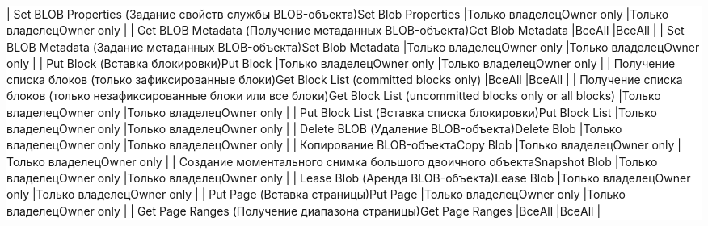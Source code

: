 | <span data-ttu-id="41c47-193">Set BLOB Properties (Задание свойств службы BLOB-объекта)</span><span class="sxs-lookup"><span data-stu-id="41c47-193">Set Blob Properties</span></span> |<span data-ttu-id="41c47-194">Только владелец</span><span class="sxs-lookup"><span data-stu-id="41c47-194">Owner only</span></span> |<span data-ttu-id="41c47-195">Только владелец</span><span class="sxs-lookup"><span data-stu-id="41c47-195">Owner only</span></span> |
| <span data-ttu-id="41c47-196">Get BLOB Metadata (Получение метаданных BLOB-объекта)</span><span class="sxs-lookup"><span data-stu-id="41c47-196">Get Blob Metadata</span></span> |<span data-ttu-id="41c47-197">Все</span><span class="sxs-lookup"><span data-stu-id="41c47-197">All</span></span> |<span data-ttu-id="41c47-198">Все</span><span class="sxs-lookup"><span data-stu-id="41c47-198">All</span></span> |
| <span data-ttu-id="41c47-199">Set BLOB Metadata (Задание метаданных BLOB-объекта)</span><span class="sxs-lookup"><span data-stu-id="41c47-199">Set Blob Metadata</span></span> |<span data-ttu-id="41c47-200">Только владелец</span><span class="sxs-lookup"><span data-stu-id="41c47-200">Owner only</span></span> |<span data-ttu-id="41c47-201">Только владелец</span><span class="sxs-lookup"><span data-stu-id="41c47-201">Owner only</span></span> |
| <span data-ttu-id="41c47-202">Put Block (Вставка блокировки)</span><span class="sxs-lookup"><span data-stu-id="41c47-202">Put Block</span></span> |<span data-ttu-id="41c47-203">Только владелец</span><span class="sxs-lookup"><span data-stu-id="41c47-203">Owner only</span></span> |<span data-ttu-id="41c47-204">Только владелец</span><span class="sxs-lookup"><span data-stu-id="41c47-204">Owner only</span></span> |
| <span data-ttu-id="41c47-205">Получение списка блоков (только зафиксированные блоки)</span><span class="sxs-lookup"><span data-stu-id="41c47-205">Get Block List (committed blocks only)</span></span> |<span data-ttu-id="41c47-206">Все</span><span class="sxs-lookup"><span data-stu-id="41c47-206">All</span></span> |<span data-ttu-id="41c47-207">Все</span><span class="sxs-lookup"><span data-stu-id="41c47-207">All</span></span> |
| <span data-ttu-id="41c47-208">Получение списка блоков (только незафиксированные блоки или все блоки)</span><span class="sxs-lookup"><span data-stu-id="41c47-208">Get Block List (uncommitted blocks only or all blocks)</span></span> |<span data-ttu-id="41c47-209">Только владелец</span><span class="sxs-lookup"><span data-stu-id="41c47-209">Owner only</span></span> |<span data-ttu-id="41c47-210">Только владелец</span><span class="sxs-lookup"><span data-stu-id="41c47-210">Owner only</span></span> |
| <span data-ttu-id="41c47-211">Put Block List (Вставка списка блокировки)</span><span class="sxs-lookup"><span data-stu-id="41c47-211">Put Block List</span></span> |<span data-ttu-id="41c47-212">Только владелец</span><span class="sxs-lookup"><span data-stu-id="41c47-212">Owner only</span></span> |<span data-ttu-id="41c47-213">Только владелец</span><span class="sxs-lookup"><span data-stu-id="41c47-213">Owner only</span></span> |
| <span data-ttu-id="41c47-214">Delete BLOB (Удаление BLOB-объекта)</span><span class="sxs-lookup"><span data-stu-id="41c47-214">Delete Blob</span></span> |<span data-ttu-id="41c47-215">Только владелец</span><span class="sxs-lookup"><span data-stu-id="41c47-215">Owner only</span></span> |<span data-ttu-id="41c47-216">Только владелец</span><span class="sxs-lookup"><span data-stu-id="41c47-216">Owner only</span></span> |
| <span data-ttu-id="41c47-217">Копирование BLOB-объекта</span><span class="sxs-lookup"><span data-stu-id="41c47-217">Copy Blob</span></span> |<span data-ttu-id="41c47-218">Только владелец</span><span class="sxs-lookup"><span data-stu-id="41c47-218">Owner only</span></span> |<span data-ttu-id="41c47-219">Только владелец</span><span class="sxs-lookup"><span data-stu-id="41c47-219">Owner only</span></span> |
| <span data-ttu-id="41c47-220">Создание моментального снимка большого двоичного объекта</span><span class="sxs-lookup"><span data-stu-id="41c47-220">Snapshot Blob</span></span> |<span data-ttu-id="41c47-221">Только владелец</span><span class="sxs-lookup"><span data-stu-id="41c47-221">Owner only</span></span> |<span data-ttu-id="41c47-222">Только владелец</span><span class="sxs-lookup"><span data-stu-id="41c47-222">Owner only</span></span> |
| <span data-ttu-id="41c47-223">Lease Blob (Аренда BLOB-объекта)</span><span class="sxs-lookup"><span data-stu-id="41c47-223">Lease Blob</span></span> |<span data-ttu-id="41c47-224">Только владелец</span><span class="sxs-lookup"><span data-stu-id="41c47-224">Owner only</span></span> |<span data-ttu-id="41c47-225">Только владелец</span><span class="sxs-lookup"><span data-stu-id="41c47-225">Owner only</span></span> |
| <span data-ttu-id="41c47-226">Put Page (Вставка страницы)</span><span class="sxs-lookup"><span data-stu-id="41c47-226">Put Page</span></span> |<span data-ttu-id="41c47-227">Только владелец</span><span class="sxs-lookup"><span data-stu-id="41c47-227">Owner only</span></span> |<span data-ttu-id="41c47-228">Только владелец</span><span class="sxs-lookup"><span data-stu-id="41c47-228">Owner only</span></span> |
| <span data-ttu-id="41c47-229">Get Page Ranges (Получение диапазона страницы)</span><span class="sxs-lookup"><span data-stu-id="41c47-229">Get Page Ranges</span></span> |<span data-ttu-id="41c47-230">Все</span><span class="sxs-lookup"><span data-stu-id="41c47-230">All</span></span> |<span data-ttu-id="41c47-231">Все</span><span class="sxs-lookup"><span data-stu-id="41c47-231">All</span></span> |